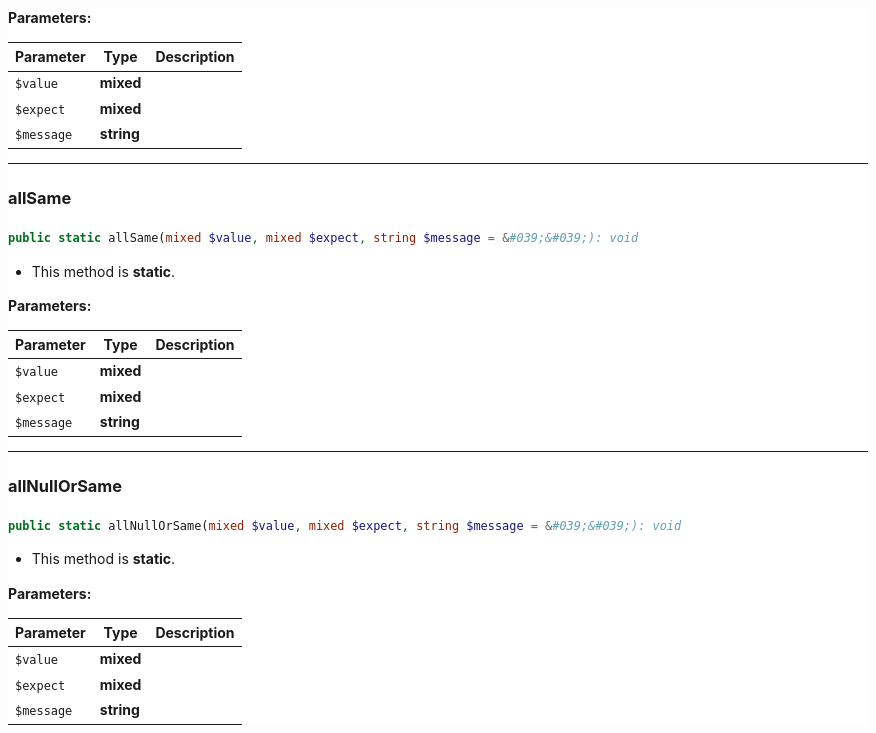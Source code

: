 **Parameters:**

| Parameter | Type | Description |
|-----------|------|-------------|
| `$value` | **mixed** |  |
| `$expect` | **mixed** |  |
| `$message` | **string** |  |




***

### allSame



```php
public static allSame(mixed $value, mixed $expect, string $message = &#039;&#039;): void
```



* This method is **static**.




**Parameters:**

| Parameter | Type | Description |
|-----------|------|-------------|
| `$value` | **mixed** |  |
| `$expect` | **mixed** |  |
| `$message` | **string** |  |




***

### allNullOrSame



```php
public static allNullOrSame(mixed $value, mixed $expect, string $message = &#039;&#039;): void
```



* This method is **static**.




**Parameters:**

| Parameter | Type | Description |
|-----------|------|-------------|
| `$value` | **mixed** |  |
| `$expect` | **mixed** |  |
| `$message` | **string** |  |
